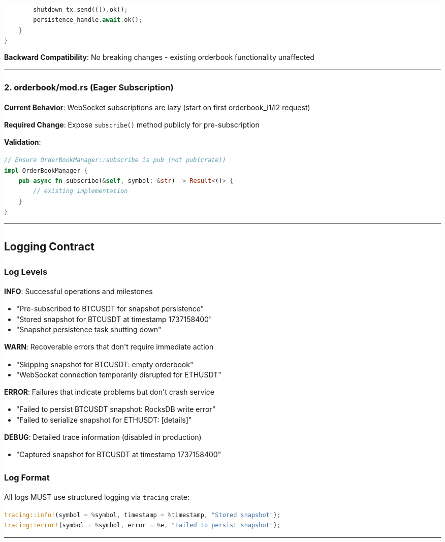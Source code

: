 ```rust
        shutdown_tx.send(()).ok();
        persistence_handle.await.ok();
    }
}
```

**Backward Compatibility**: No breaking changes - existing orderbook functionality unaffected

---

### 2. orderbook/mod.rs (Eager Subscription)

**Current Behavior**: WebSocket subscriptions are lazy (start on first orderbook_l1/l2 request)

**Required Change**: Expose `subscribe()` method publicly for pre-subscription

**Validation**:
```rust
// Ensure OrderBookManager::subscribe is pub (not pub(crate))
impl OrderBookManager {
    pub async fn subscribe(&self, symbol: &str) -> Result<()> {
        // existing implementation
    }
}
```

---

## Logging Contract

### Log Levels

**INFO**: Successful operations and milestones
- "Pre-subscribed to BTCUSDT for snapshot persistence"
- "Stored snapshot for BTCUSDT at timestamp 1737158400"
- "Snapshot persistence task shutting down"

**WARN**: Recoverable errors that don't require immediate action
- "Skipping snapshot for BTCUSDT: empty orderbook"
- "WebSocket connection temporarily disrupted for ETHUSDT"

**ERROR**: Failures that indicate problems but don't crash service
- "Failed to persist BTCUSDT snapshot: RocksDB write error"
- "Failed to serialize snapshot for ETHUSDT: [details]"

**DEBUG**: Detailed trace information (disabled in production)
- "Captured snapshot for BTCUSDT at timestamp 1737158400"

### Log Format

All logs MUST use structured logging via `tracing` crate:

```rust
tracing::info!(symbol = %symbol, timestamp = %timestamp, "Stored snapshot");
tracing::error!(symbol = %symbol, error = %e, "Failed to persist snapshot");
```

---
